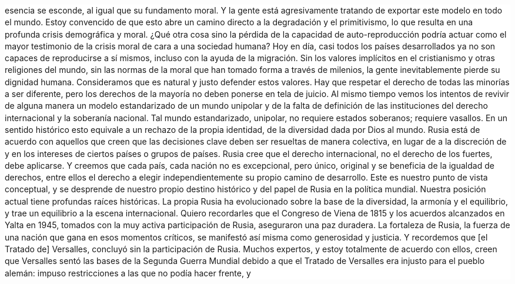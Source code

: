 esencia se esconde, al igual que su fundamento moral. Y
la gente está agresivamente tratando de exportar este
modelo en todo el mundo. Estoy
convencido de que esto abre un camino directo a la
degradación y el primitivismo, lo que resulta en una
profunda crisis demográfica y moral.
¿Qué otra cosa sino la pérdida de la
capacidad de auto-reproducción podría actuar como el
mayor testimonio de la crisis moral de cara a una
sociedad humana?
Hoy en día, casi todos los países desarrollados ya no
son capaces de reproducirse a sí mismos, incluso con la
ayuda de la migración. Sin
los valores implícitos en el cristianismo y otras
religiones del mundo, sin las normas de la moral que han
tomado forma a través de milenios, la gente
inevitablemente pierde su dignidad humana.
Consideramos que es natural y justo
defender estos valores. Hay que respetar el derecho de
todas las minorías a ser diferente, pero los derechos de
la mayoría no deben ponerse en tela de juicio.
Al mismo tiempo vemos los intentos de revivir de
alguna manera un modelo estandarizado de un mundo
unipolar y de la falta de definición de las
instituciones del derecho internacional y la soberanía
nacional. Tal
mundo estandarizado, unipolar, no requiere estados
soberanos; requiere
vasallos. En
un sentido histórico esto equivale a un rechazo de la
propia identidad, de la diversidad dada por Dios al
mundo.
Rusia está de acuerdo con aquellos que
creen que las decisiones clave deben ser resueltas de
manera colectiva, en lugar de a la discreción de y en
los intereses de ciertos países o grupos de países.
Rusia cree que el derecho internacional, no el derecho
de los fuertes, debe aplicarse. Y
creemos que cada país, cada nación no es excepcional,
pero único, original y se beneficia de la igualdad de
derechos, entre ellos el derecho a elegir
independientemente su propio camino de desarrollo. Este
es nuestro punto de vista conceptual, y se desprende de
nuestro propio destino histórico y del papel de Rusia en
la política mundial. Nuestra
posición actual tiene profundas raíces históricas. La
propia Rusia ha evolucionado sobre la base de la
diversidad, la armonía y el equilibrio, y trae un
equilibrio a la escena internacional.
Quiero recordarles que el Congreso de Viena de 1815 y
los acuerdos alcanzados en Yalta en 1945, tomados con la
muy activa participación de Rusia, aseguraron una paz
duradera. La
fortaleza de Rusia, la fuerza de una nación que gana en
esos momentos críticos, se manifestó así misma como
generosidad y justicia.
Y recordemos que [el Tratado
de] Versalles,
concluyó sin la participación de Rusia.
Muchos expertos, y estoy totalmente de acuerdo con
ellos, creen que Versalles sentó las bases de la Segunda
Guerra Mundial debido a que el Tratado de Versalles era
injusto para el pueblo alemán:
impuso restricciones a las que no podía hacer frente, y